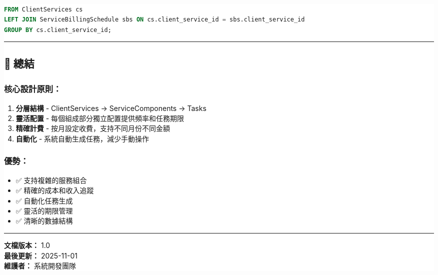 ```sql
FROM ClientServices cs
LEFT JOIN ServiceBillingSchedule sbs ON cs.client_service_id = sbs.client_service_id
GROUP BY cs.client_service_id;
```

---

## 🎯 總結

### 核心設計原則：

1. **分層結構** - ClientServices → ServiceComponents → Tasks
2. **靈活配置** - 每個組成部分獨立配置提供頻率和任務期限
3. **精確計費** - 按月設定收費，支持不同月份不同金額
4. **自動化** - 系統自動生成任務，減少手動操作

### 優勢：

- ✅ 支持複雜的服務組合
- ✅ 精確的成本和收入追蹤
- ✅ 自動化任務生成
- ✅ 靈活的期限管理
- ✅ 清晰的數據結構

---

**文檔版本：** 1.0  
**最後更新：** 2025-11-01  
**維護者：** 系統開發團隊

